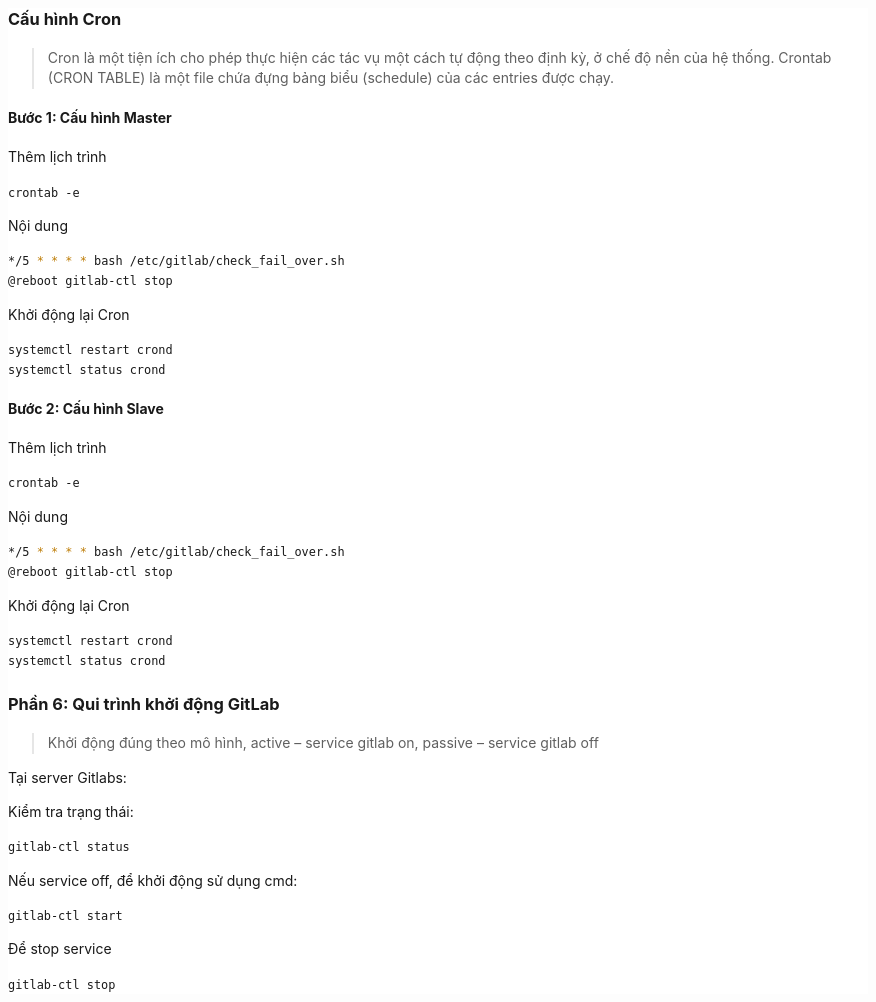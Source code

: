 <a name="phan1"></a>
### Cấu hình Cron
> Cron là một tiện ích cho phép thực hiện các tác vụ một cách tự động theo định kỳ, ở chế độ nền của hệ thống. Crontab (CRON TABLE) là một file chứa đựng bảng biểu (schedule) của các entries được chạy.

#### Bước 1: Cấu hình Master
Thêm lịch trình
```
crontab -e
```
Nội dung
```bash
*/5 * * * * bash /etc/gitlab/check_fail_over.sh
@reboot gitlab-ctl stop
```
Khởi động lại Cron
```
systemctl restart crond
systemctl status crond
```

#### Bước 2: Cấu hình Slave
Thêm lịch trình
```
crontab -e
```
Nội dung
```bash
*/5 * * * * bash /etc/gitlab/check_fail_over.sh
@reboot gitlab-ctl stop
```
Khởi động lại Cron
```
systemctl restart crond
systemctl status crond
```

<a name="phan6"></a>
### Phần 6: Qui trình khởi động GitLab
> Khởi động đúng theo mô hình, active – service gitlab on, passive – service gitlab off

Tại server Gitlabs:

Kiểm tra trạng thái:
```
gitlab-ctl status
```

Nếu service off, để khởi động sử dụng cmd:
```
gitlab-ctl start
```
Để stop service
```
gitlab-ctl stop
```
